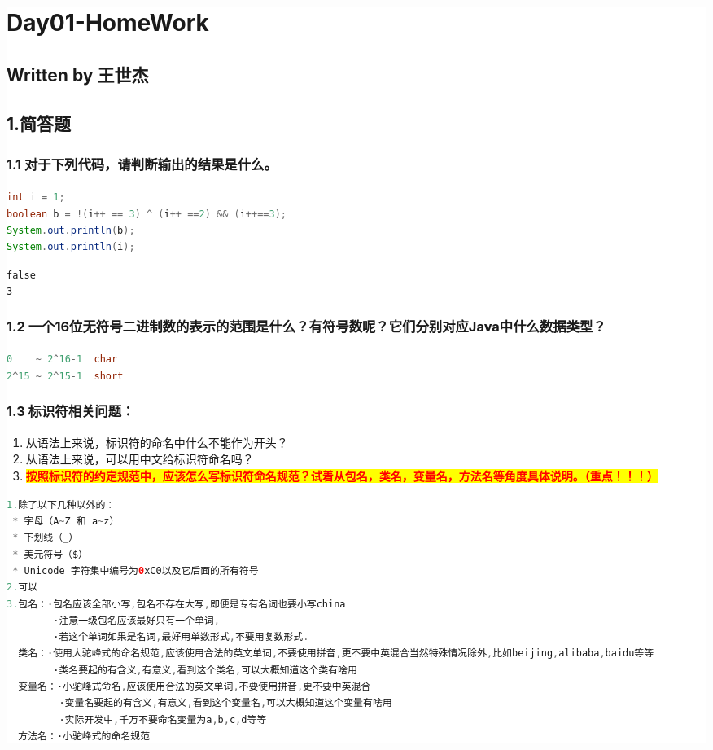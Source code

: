 # Day01-HomeWork

## Written by 王世杰

## 1.简答题

### 1.1 对于下列代码，请判断输出的结果是什么。

   ``` java
   int i = 1;
   boolean b = !(i++ == 3) ^ (i++ ==2) && (i++==3);
   System.out.println(b);
   System.out.println(i);
   ```

   ```Terminal
   false
   3
   ```

### 1.2 一个16位无符号二进制数的表示的范围是什么？有符号数呢？它们分别对应Java中什么数据类型？

   ```java
   0    ~ 2^16-1  char
   2^15 ~ 2^15-1  short
   ```

   

### 1.3 标识符相关问题：

   1. 从语法上来说，标识符的命名中什么不能作为开头？
   2. 从语法上来说，可以用中文给标识符命名吗？
   3. <span style=color:red;background:yellow>**按照标识符的约定规范中，应该怎么写标识符命名规范？试着从包名，类名，变量名，方法名等角度具体说明。（重点！！！）**</span>

   ```java
   1.除了以下几种以外的：
    * 字母（A~Z 和 a~z）
    * 下划线（_）
    * 美元符号（$）
    * Unicode 字符集中编号为0xC0以及它后面的所有符号
   2.可以
   3.包名：·包名应该全部小写,包名不存在大写,即便是专有名词也要小写china
           ·注意一级包名应该最好只有一个单词,
           ·若这个单词如果是名词,最好用单数形式,不要用复数形式.
     类名：·使用大驼峰式的命名规范,应该使用合法的英文单词,不要使用拼音,更不要中英混合当然特殊情况除外,比如beijing,alibaba,baidu等等
           ·类名要起的有含义,有意义,看到这个类名,可以大概知道这个类有啥用
     变量名：·小驼峰式命名,应该使用合法的英文单词,不要使用拼音,更不要中英混合
            ·变量名要起的有含义,有意义,看到这个变量名,可以大概知道这个变量有啥用
            ·实际开发中,千万不要命名变量为a,b,c,d等等
     方法名：·小驼峰式的命名规范
   ```
